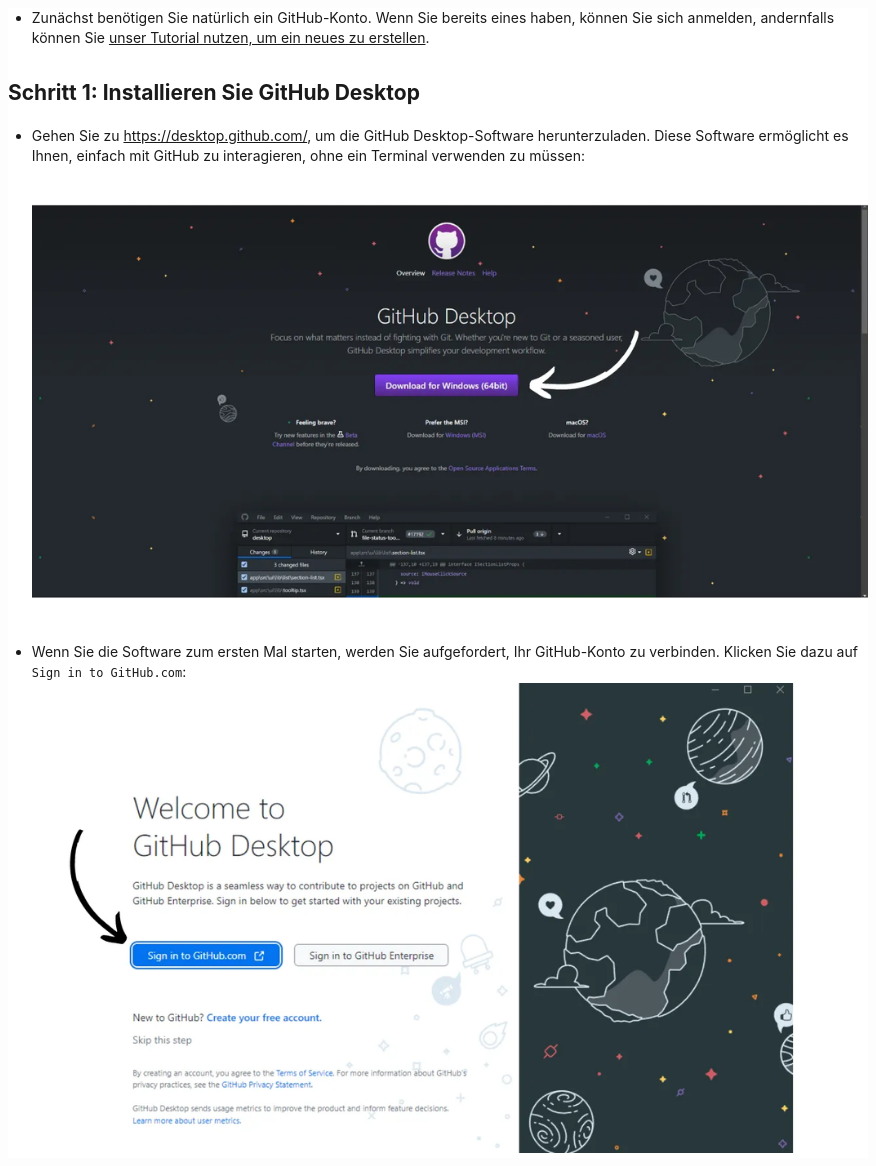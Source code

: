 - Zunächst benötigen Sie natürlich ein GitHub-Konto. Wenn Sie bereits eines haben, können Sie sich anmelden, andernfalls können Sie [unser Tutorial nutzen, um ein neues zu erstellen](https://planb.network/tutorials/others/create-github-account).

## Schritt 1: Installieren Sie GitHub Desktop

- Gehen Sie zu https://desktop.github.com/, um die GitHub Desktop-Software herunterzuladen. Diese Software ermöglicht es Ihnen, einfach mit GitHub zu interagieren, ohne ein Terminal verwenden zu müssen:
![github-desktop](assets/1.webp)
- Wenn Sie die Software zum ersten Mal starten, werden Sie aufgefordert, Ihr GitHub-Konto zu verbinden. Klicken Sie dazu auf `Sign in to GitHub.com`:
![github-desktop](assets/2.webp)
